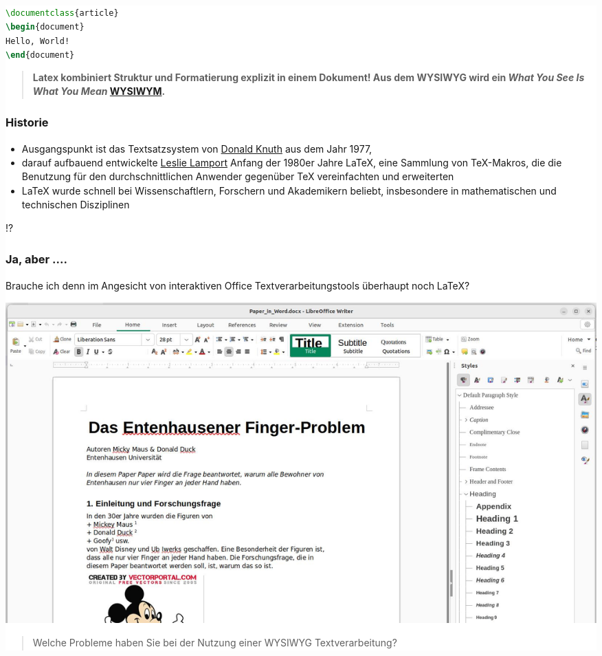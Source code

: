 ```latex
\documentclass{article}
\begin{document}
Hello, World!
\end{document}
```

> __Latex kombiniert Struktur und Formatierung explizit in einem Dokument! Aus dem WYSIWYG wird ein _What You See Is What You Mean_ [WYSIWYM](https://de.wikipedia.org/wiki/WYSIWYM).__

### Historie

+ Ausgangspunkt ist das Textsatzsystem von [Donald Knuth](https://de.wikipedia.org/wiki/Donald_E._Knuth) aus dem Jahr 1977,
+ darauf aufbauend entwickelte [Leslie Lamport](https://de.wikipedia.org/wiki/Leslie_Lamport) Anfang der 1980er Jahre LaTeX, eine Sammlung von TeX-Makros, die die Benutzung für den durchschnittlichen Anwender gegenüber TeX vereinfachten und erweiterten
+ LaTeX wurde schnell bei Wissenschaftlern, Forschern und Akademikern beliebt, insbesondere in mathematischen und technischen Disziplinen   

!?[](https://www.youtube.com/watch?v=9eLjt5Lrocw&t=172s)

### Ja,  aber ....

Brauche ich denn im Angesicht von interaktiven Office Textverarbeitungstools überhaupt noch LaTeX?

![](./images/Screenshot_Word.jpg)

> Welche Probleme haben Sie bei der Nutzung einer WYSIWYG Textverarbeitung?
